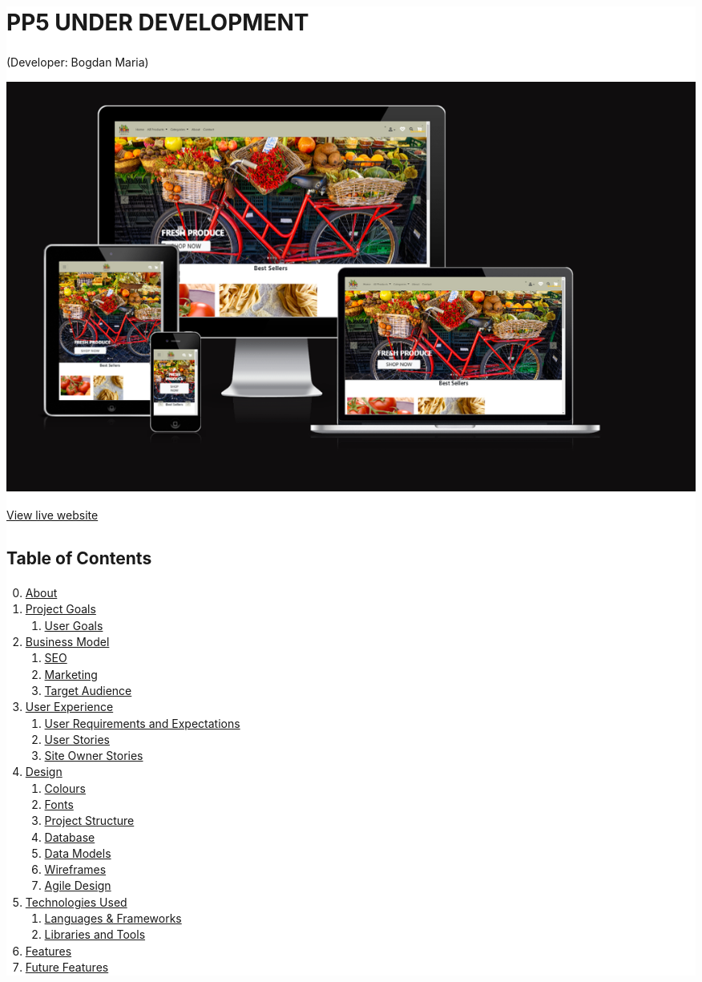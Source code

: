 # PP5 UNDER DEVELOPMENT
(Developer: Bogdan Maria)

![Mockup image](docs/ami_responsive.png)


[View live website](https://bellacuccina-ccd2ee8f8d87.herokuapp.com/)

## Table of Contents
0. [About](#about)
1. [Project Goals](#project-goals)
    1. [User Goals](#user-goals)
2. [Business Model](#business-model)
    1. [SEO](#seo)
    2. [Marketing](#marketing)
    3. [Target Audience](#target-audience)
2. [User Experience](#user-experience)
    1. [User Requirements and Expectations](#user-requirements-and-expectations)
    2. [User Stories](#user-stories)
    3. [Site Owner Stories](#site-owner-stories)
3. [Design](#design)
    1. [Colours](#colours)
    2. [Fonts](#fonts)
    3. [Project Structure](#project-structure)
    4. [Database](#database)
    5. [Data Models](#data-models)
    6. [Wireframes](#wireframes)
    7. [Agile Design](#agile-design)
4. [Technologies Used](#technologies-used)
    1. [Languages & Frameworks](#languages--frameworks)
    2. [Libraries and Tools](#libraries--tools)
5. [Features](#features)
6. [Future Features](#future-features)
